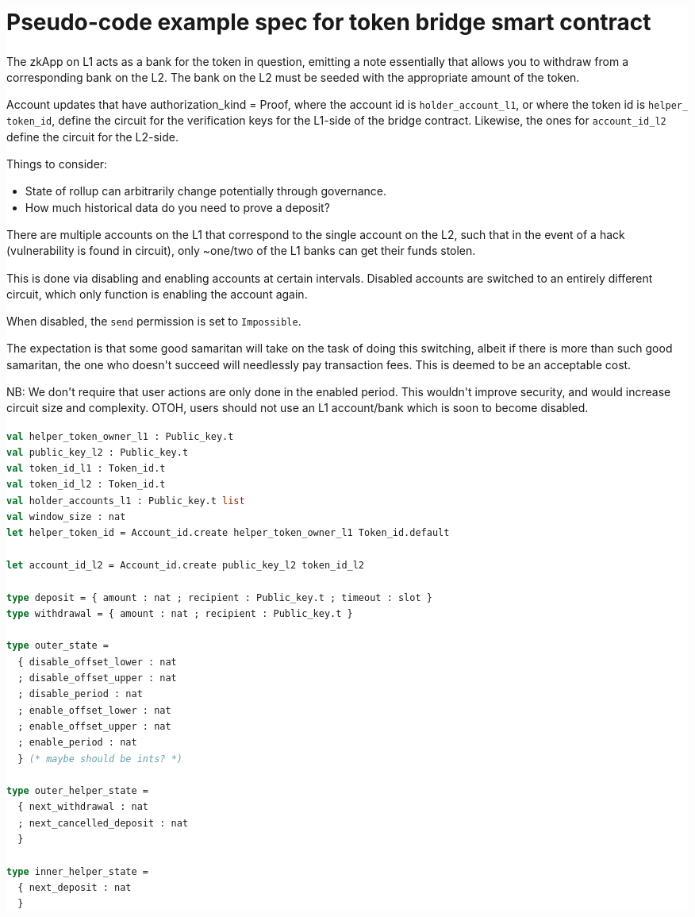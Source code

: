 # Pseudo-code example spec for token bridge smart contract

The zkApp on L1 acts as a bank for the token in question,
emitting a note essentially that allows you to withdraw from
a corresponding bank on the L2.
The bank on the L2 must be seeded with the appropriate amount of the token.

Account updates that have authorization_kind = Proof,
where the account id is `holder_account_l1`, or where the token id is `helper_token_id`,
define the circuit for the verification keys for the L1-side of the bridge contract.
Likewise, the ones for `account_id_l2` define the circuit for the L2-side.

Things to consider:
- State of rollup can arbitrarily change potentially through governance.
- How much historical data do you need to prove a deposit?

There are multiple accounts on the L1 that correspond to the single account on the L2,
such that in the event of a hack (vulnerability is found in circuit), only
~one/two of the L1 banks can get their funds stolen.

This is done via disabling and enabling accounts at certain intervals.
Disabled accounts are switched to an entirely different circuit,
which only function is enabling the account again.

When disabled, the `send` permission is set to `Impossible`.

The expectation is that some good samaritan will take on the task
of doing this switching, albeit if there is more than such good samaritan, the one who
doesn't succeed will needlessly pay transaction fees.
This is deemed to be an acceptable cost.

NB: We don't require that user actions are only done in the enabled period.
This wouldn't improve security, and would increase circuit size and complexity.
OTOH, users should not use an L1 account/bank which is soon to become disabled.

```ocaml
val helper_token_owner_l1 : Public_key.t
val public_key_l2 : Public_key.t
val token_id_l1 : Token_id.t
val token_id_l2 : Token_id.t
val holder_accounts_l1 : Public_key.t list
val window_size : nat
let helper_token_id = Account_id.create helper_token_owner_l1 Token_id.default

let account_id_l2 = Account_id.create public_key_l2 token_id_l2

type deposit = { amount : nat ; recipient : Public_key.t ; timeout : slot }
type withdrawal = { amount : nat ; recipient : Public_key.t }

type outer_state =
  { disable_offset_lower : nat
  ; disable_offset_upper : nat
  ; disable_period : nat
  ; enable_offset_lower : nat
  ; enable_offset_upper : nat
  ; enable_period : nat
  } (* maybe should be ints? *)

type outer_helper_state =
  { next_withdrawal : nat
  ; next_cancelled_deposit : nat
  }

type inner_helper_state =
  { next_deposit : nat
  }
```